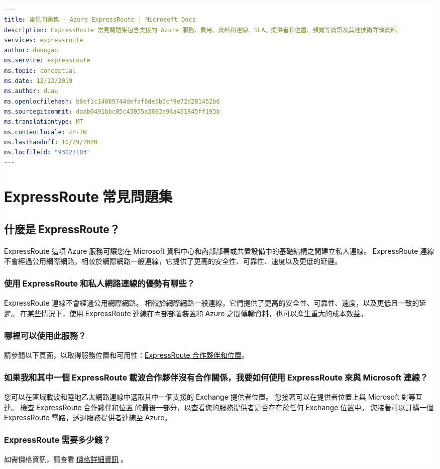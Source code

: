 ```yaml
---
title: 常見問題集 - Azure ExpressRoute | Microsoft Docs
description: ExpressRoute 常見問題集包含支援的 Azure 服務、費用、資料和連線、SLA、提供者和位置、頻寬等資訊及其他技術詳細資料。
services: expressroute
author: duongau
ms.service: expressroute
ms.topic: conceptual
ms.date: 12/13/2019
ms.author: duau
ms.openlocfilehash: b8ef1c14089744defaf6de5b3cf9e72d281452b6
ms.sourcegitcommit: daab0491bbc05c43035a3693a96a451845ff193b
ms.translationtype: MT
ms.contentlocale: zh-TW
ms.lasthandoff: 10/29/2020
ms.locfileid: "93027103"
---
```

# <a name="expressroute-faq"></a>ExpressRoute 常見問題集

## <a name="what-is-expressroute"></a>什麼是 ExpressRoute？

ExpressRoute 這項 Azure 服務可讓您在 Microsoft 資料中心和內部部署或共置設備中的基礎結構之間建立私人連線。 ExpressRoute 連線不會經過公用網際網路，相較於網際網路一般連線，它提供了更高的安全性、可靠性、速度以及更低的延遲。

### <a name="what-are-the-benefits-of-using-expressroute-and-private-network-connections"></a>使用 ExpressRoute 和私人網路連線的優勢有哪些？

ExpressRoute 連線不會經過公用網際網路。 相較於網際網路一般連線，它們提供了更高的安全性、可靠性、速度，以及更低且一致的延遲。 在某些情況下，使用 ExpressRoute 連線在內部部署裝置和 Azure 之間傳輸資料，也可以產生重大的成本效益。

### <a name="where-is-the-service-available"></a>哪裡可以使用此服務？

請參閱以下頁面，以取得服務位置和可用性：[ExpressRoute 合作夥伴和位置](expressroute-locations.md)。

### <a name="how-can-i-use-expressroute-to-connect-to-microsoft-if-i-dont-have-partnerships-with-one-of-the-expressroute-carrier-partners"></a>如果我和其中一個 ExpressRoute 載波合作夥伴沒有合作關係，我要如何使用 ExpressRoute 來與 Microsoft 連線？

您可以在區域載波和陸地乙太網路連線中選取其中一個支援的 Exchange 提供者位置。 您接著可以在提供者位置上與 Microsoft 對等互連。 檢查 [ExpressRoute 合作夥伴和位置](expressroute-locations.md) 的最後一部分，以查看您的服務提供者是否存在於任何 Exchange 位置中。 您接著可以訂購一個 ExpressRoute 電路，透過服務提供者連線至 Azure。

### <a name="how-much-does-expressroute-cost"></a>ExpressRoute 需要多少錢？

如需價格資訊，請查看 [價格詳細資訊](https://azure.microsoft.com/pricing/details/expressroute/) 。
